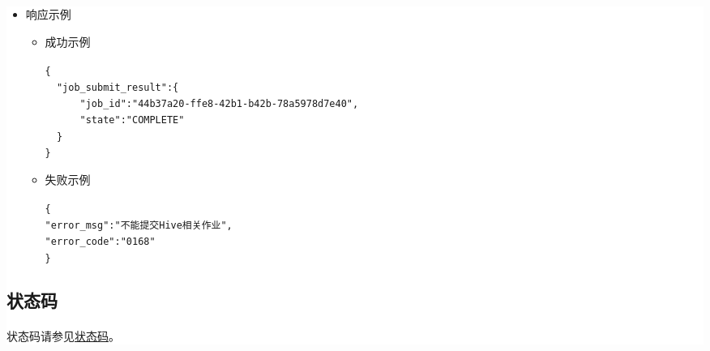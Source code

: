 -   响应示例
    -   成功示例

        ```
        {
          "job_submit_result":{
              "job_id":"44b37a20-ffe8-42b1-b42b-78a5978d7e40",
              "state":"COMPLETE"
          }
        }
        ```

    -   失败示例

        ```
        {
        "error_msg":"不能提交Hive相关作业",
        "error_code":"0168"
        }
        ```



## 状态码<a name="section4391766619434"></a>

状态码请参见[状态码](状态码.md)。


